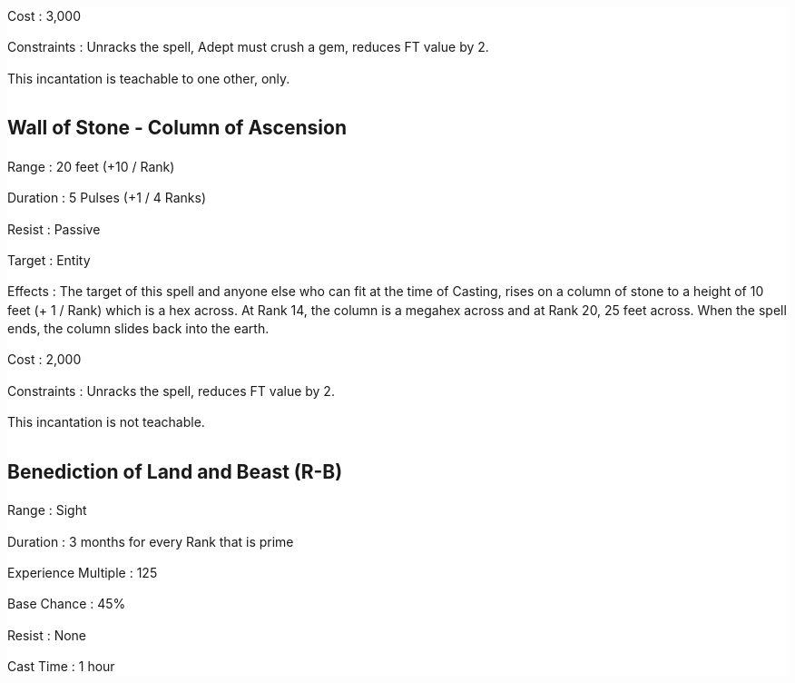 Cost
: 3,000

Constraints
: Unracks the spell, Adept must crush a gem, reduces FT value by 2.

This incantation is teachable to one other, only.

## Wall of Stone - Column of Ascension

Range
: 20 feet (+10 / Rank)

Duration
: 5 Pulses (+1 / 4 Ranks)

Resist
: Passive

Target
: Entity

Effects
: The target of this spell and anyone else who can fit at the time of
Casting, rises on a column of stone to a height of 10 feet (+ 1 /
Rank) which is a hex across. At Rank 14, the column is a megahex
across and at Rank 20, 25 feet across.  When the spell ends, the
column slides back into the earth.

Cost
: 2,000

Constraints
: Unracks the spell, reduces FT value by 2.

This incantation is not teachable.

## Benediction of Land and Beast (R-B)

Range
: Sight

Duration
: 3 months for every Rank that is prime

Experience Multiple
: 125

Base Chance
: 45%

Resist
: None

Cast Time
: 1 hour
